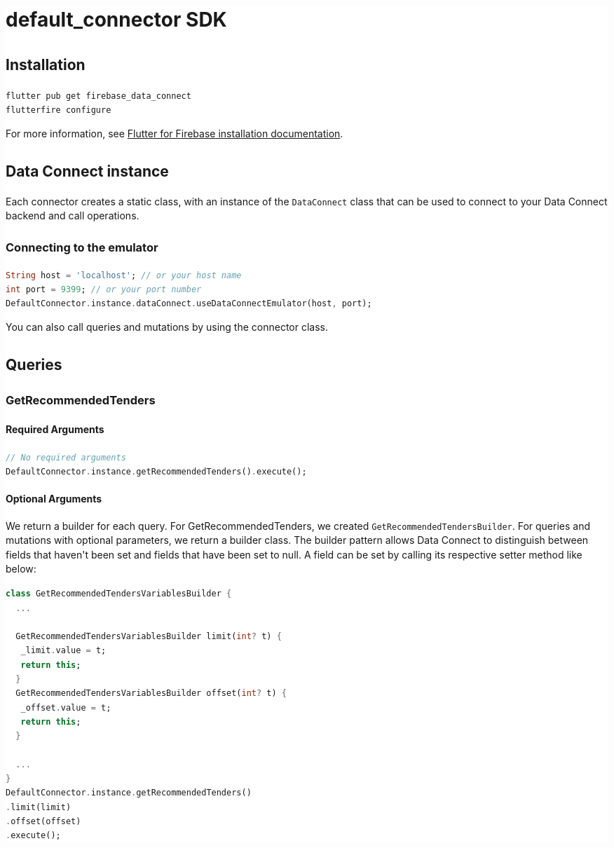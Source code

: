 # default_connector SDK

## Installation
```sh
flutter pub get firebase_data_connect
flutterfire configure
```
For more information, see [Flutter for Firebase installation documentation](https://firebase.google.com/docs/data-connect/flutter-sdk#use-core).

## Data Connect instance
Each connector creates a static class, with an instance of the `DataConnect` class that can be used to connect to your Data Connect backend and call operations.

### Connecting to the emulator

```dart
String host = 'localhost'; // or your host name
int port = 9399; // or your port number
DefaultConnector.instance.dataConnect.useDataConnectEmulator(host, port);
```

You can also call queries and mutations by using the connector class.
## Queries

### GetRecommendedTenders
#### Required Arguments
```dart
// No required arguments
DefaultConnector.instance.getRecommendedTenders().execute();
```

#### Optional Arguments
We return a builder for each query. For GetRecommendedTenders, we created `GetRecommendedTendersBuilder`. For queries and mutations with optional parameters, we return a builder class.
The builder pattern allows Data Connect to distinguish between fields that haven't been set and fields that have been set to null. A field can be set by calling its respective setter method like below:
```dart
class GetRecommendedTendersVariablesBuilder {
  ...
 
  GetRecommendedTendersVariablesBuilder limit(int? t) {
   _limit.value = t;
   return this;
  }
  GetRecommendedTendersVariablesBuilder offset(int? t) {
   _offset.value = t;
   return this;
  }

  ...
}
DefaultConnector.instance.getRecommendedTenders()
.limit(limit)
.offset(offset)
.execute();
```
